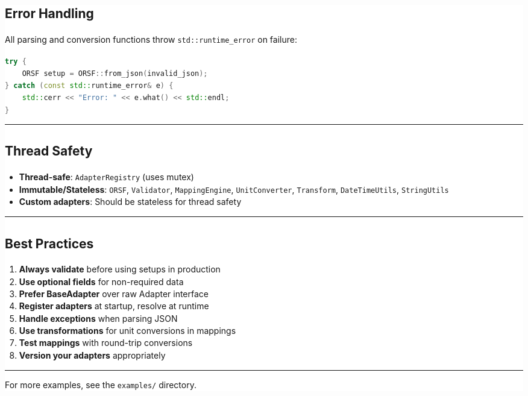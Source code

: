 
## Error Handling

All parsing and conversion functions throw `std::runtime_error` on failure:

```cpp
try {
    ORSF setup = ORSF::from_json(invalid_json);
} catch (const std::runtime_error& e) {
    std::cerr << "Error: " << e.what() << std::endl;
}
```

---

## Thread Safety

- **Thread-safe**: `AdapterRegistry` (uses mutex)
- **Immutable/Stateless**: `ORSF`, `Validator`, `MappingEngine`, `UnitConverter`, `Transform`, `DateTimeUtils`, `StringUtils`
- **Custom adapters**: Should be stateless for thread safety

---

## Best Practices

1. **Always validate** before using setups in production
2. **Use optional fields** for non-required data
3. **Prefer BaseAdapter** over raw Adapter interface
4. **Register adapters** at startup, resolve at runtime
5. **Handle exceptions** when parsing JSON
6. **Use transformations** for unit conversions in mappings
7. **Test mappings** with round-trip conversions
8. **Version your adapters** appropriately

---

For more examples, see the `examples/` directory.
